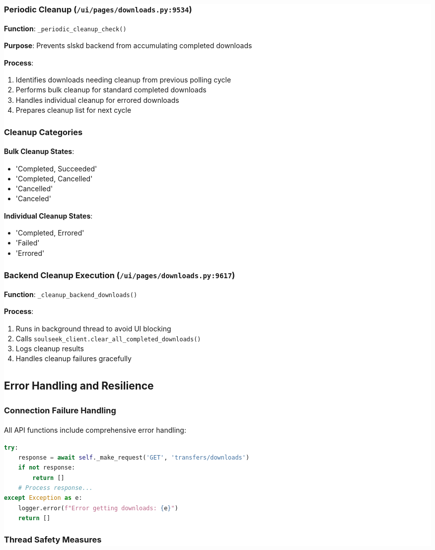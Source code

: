 ### Periodic Cleanup (`/ui/pages/downloads.py:9534`)

**Function**: `_periodic_cleanup_check()`

**Purpose**: Prevents slskd backend from accumulating completed downloads

**Process**:
1. Identifies downloads needing cleanup from previous polling cycle
2. Performs bulk cleanup for standard completed downloads
3. Handles individual cleanup for errored downloads
4. Prepares cleanup list for next cycle

### Cleanup Categories

**Bulk Cleanup States**: 
- 'Completed, Succeeded'
- 'Completed, Cancelled' 
- 'Cancelled'
- 'Canceled'

**Individual Cleanup States**:
- 'Completed, Errored'
- 'Failed'
- 'Errored'

### Backend Cleanup Execution (`/ui/pages/downloads.py:9617`)

**Function**: `_cleanup_backend_downloads()`

**Process**:
1. Runs in background thread to avoid UI blocking
2. Calls `soulseek_client.clear_all_completed_downloads()`
3. Logs cleanup results
4. Handles cleanup failures gracefully

## Error Handling and Resilience

### Connection Failure Handling

All API functions include comprehensive error handling:

```python
try:
    response = await self._make_request('GET', 'transfers/downloads')
    if not response:
        return []
    # Process response...
except Exception as e:
    logger.error(f"Error getting downloads: {e}")
    return []
```

### Thread Safety Measures
